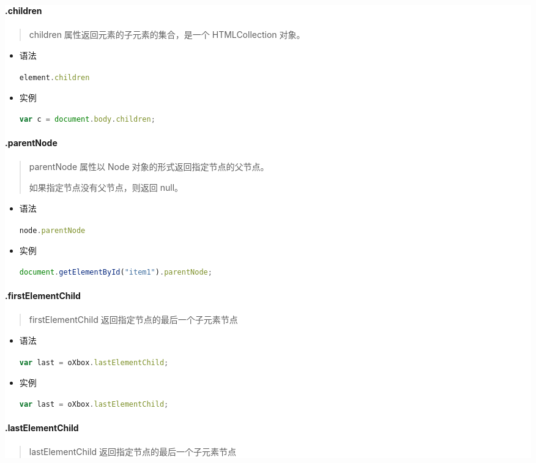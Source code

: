 #### .children

> children 属性返回元素的子元素的集合，是一个 HTMLCollection 对象。 

- 语法

  ```js
  element.children
  ```

- 实例

  ```js
  var c = document.body.children;
  ```

  



#### .parentNode

> parentNode 属性以 Node 对象的形式返回指定节点的父节点。
>
> 如果指定节点没有父节点，则返回 null。

- 语法

  ```js
  node.parentNode
  ```

- 实例

  ```js
  document.getElementById("item1").parentNode;
  ```

  



#### .firstElementChild

> firstElementChild 返回指定节点的最后一个子元素节点

- 语法

  ```js
  var last = oXbox.lastElementChild;
  ```

- 实例

  ```js
  var last = oXbox.lastElementChild;
  ```

  



#### .lastElementChild

> lastElementChild 返回指定节点的最后一个子元素节点
